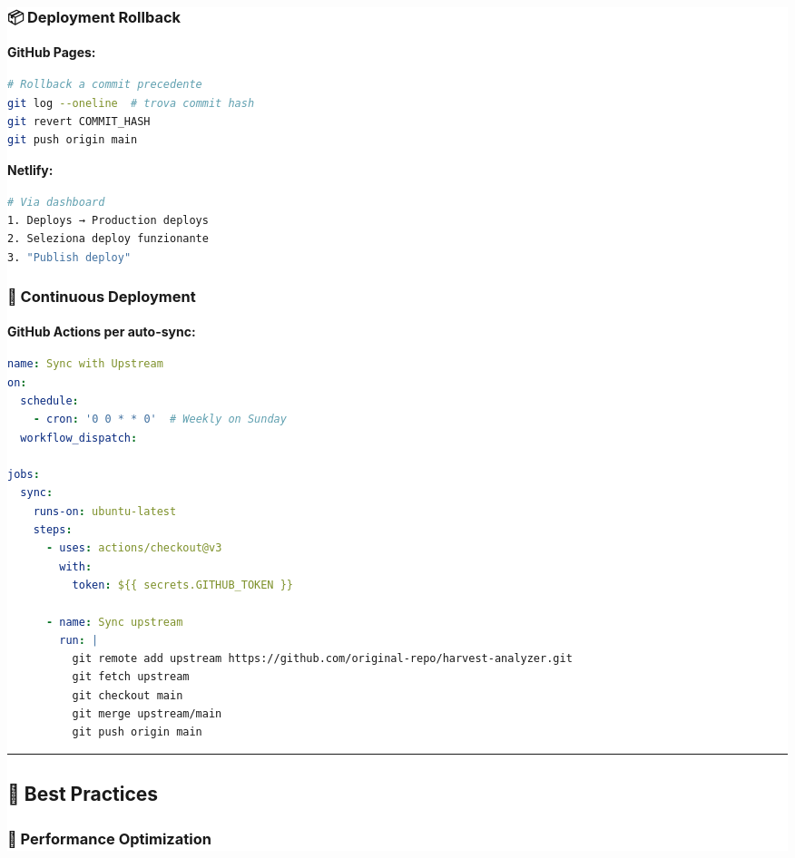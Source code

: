 ### 📦 Deployment Rollback

**GitHub Pages:**

```bash
# Rollback a commit precedente
git log --oneline  # trova commit hash
git revert COMMIT_HASH
git push origin main
```

**Netlify:**

```bash
# Via dashboard
1. Deploys → Production deploys
2. Seleziona deploy funzionante  
3. "Publish deploy"
```

### 🔄 Continuous Deployment

**GitHub Actions per auto-sync:**

```yaml
name: Sync with Upstream
on:
  schedule:
    - cron: '0 0 * * 0'  # Weekly on Sunday
  workflow_dispatch:

jobs:
  sync:
    runs-on: ubuntu-latest
    steps:
      - uses: actions/checkout@v3
        with:
          token: ${{ secrets.GITHUB_TOKEN }}
          
      - name: Sync upstream
        run: |
          git remote add upstream https://github.com/original-repo/harvest-analyzer.git
          git fetch upstream
          git checkout main
          git merge upstream/main
          git push origin main
```

---

## 🎯 Best Practices

### 🚀 Performance Optimization
